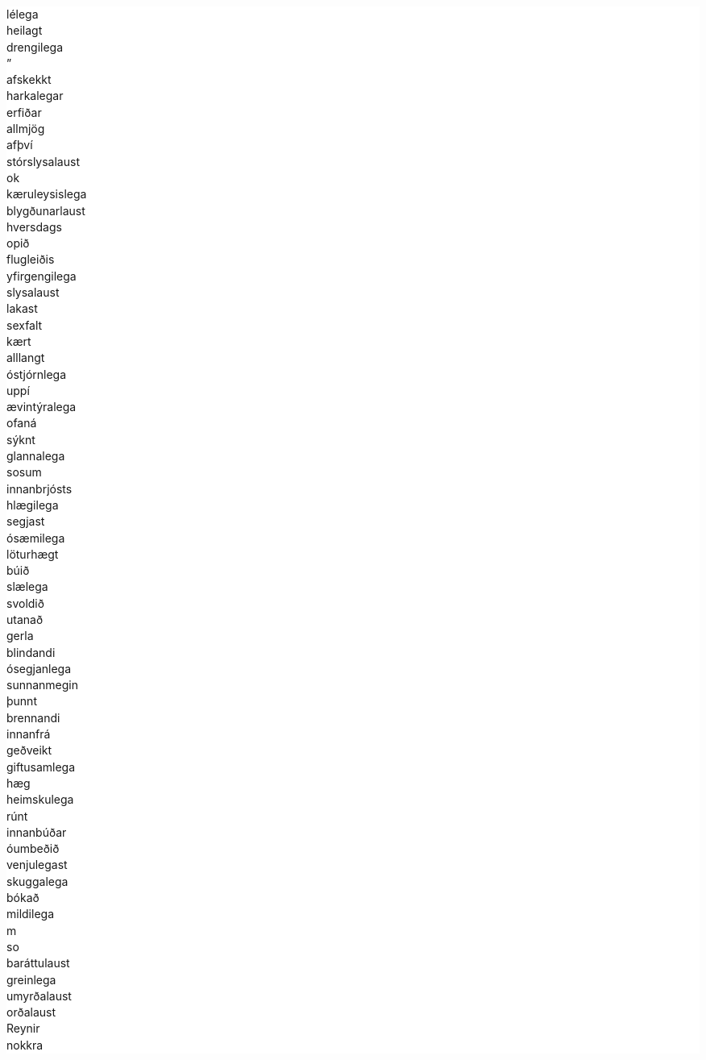 lélega  
heilagt  
drengilega  
”  
afskekkt  
harkalegar  
erfiðar  
allmjög  
afþví  
stórslysalaust  
ok  
kæruleysislega  
blygðunarlaust  
hversdags  
opið  
flugleiðis  
yfirgengilega  
slysalaust  
lakast  
sexfalt  
kært  
alllangt  
óstjórnlega  
uppí  
ævintýralega  
ofaná  
sýknt  
glannalega  
sosum  
innanbrjósts  
hlægilega  
segjast  
ósæmilega  
löturhægt  
búið  
slælega  
svoldið  
utanað  
gerla  
blindandi  
ósegjanlega  
sunnanmegin  
þunnt  
brennandi  
innanfrá  
geðveikt  
giftusamlega  
hæg  
heimskulega  
rúnt  
innanbúðar  
óumbeðið  
venjulegast  
skuggalega  
bókað  
mildilega  
m  
so  
baráttulaust  
greinlega  
umyrðalaust  
orðalaust  
Reynir  
nokkra  